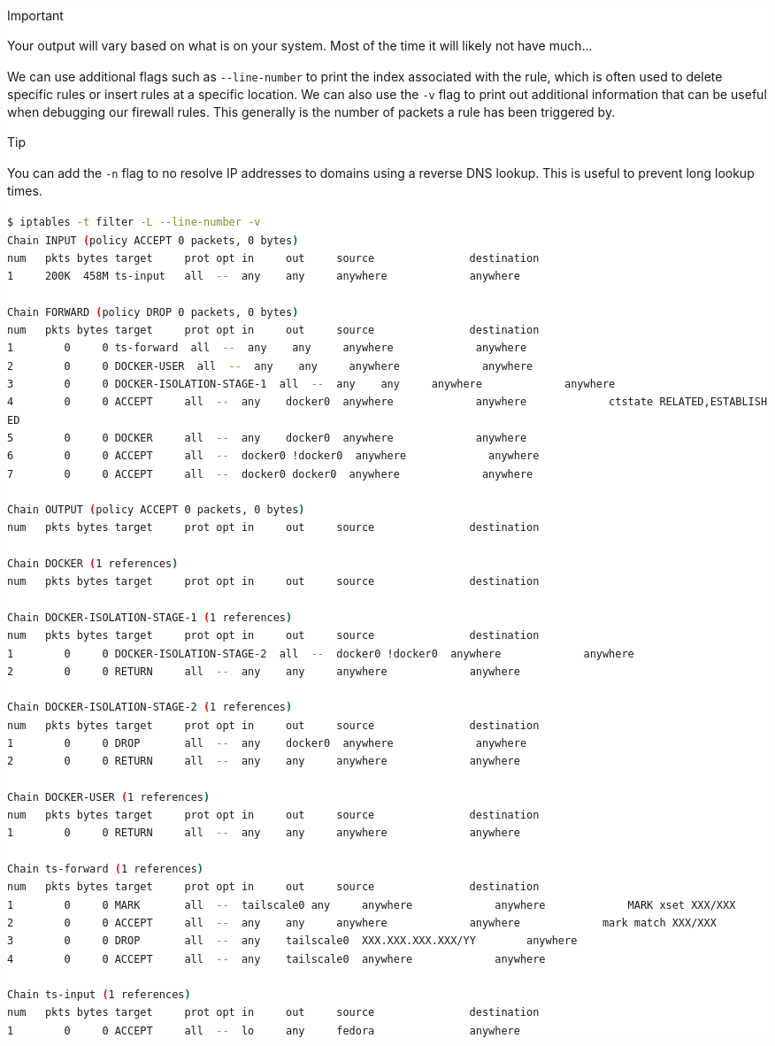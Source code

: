 > [!IMPORTANT]
> Your output will vary based on what is on your system. Most of the time it will likely not have much...

We can use additional flags such as `--line-number` to print the index associated with the rule, which is often used to delete specific rules or insert rules at a specific location. We can also use the `-v` flag to print out additional information that can be useful when debugging our firewall rules. This generally is the number of packets a rule has been triggered by.

> [!TIP]
> You can add the `-n` flag to no resolve IP addresses to domains using a reverse DNS lookup. This is useful to prevent long lookup times.

```sh
$ iptables -t filter -L --line-number -v
Chain INPUT (policy ACCEPT 0 packets, 0 bytes)
num   pkts bytes target     prot opt in     out     source               destination         
1     200K  458M ts-input   all  --  any    any     anywhere             anywhere            

Chain FORWARD (policy DROP 0 packets, 0 bytes)
num   pkts bytes target     prot opt in     out     source               destination         
1        0     0 ts-forward  all  --  any    any     anywhere             anywhere            
2        0     0 DOCKER-USER  all  --  any    any     anywhere             anywhere            
3        0     0 DOCKER-ISOLATION-STAGE-1  all  --  any    any     anywhere             anywhere            
4        0     0 ACCEPT     all  --  any    docker0  anywhere             anywhere             ctstate RELATED,ESTABLISHED
5        0     0 DOCKER     all  --  any    docker0  anywhere             anywhere            
6        0     0 ACCEPT     all  --  docker0 !docker0  anywhere             anywhere            
7        0     0 ACCEPT     all  --  docker0 docker0  anywhere             anywhere            

Chain OUTPUT (policy ACCEPT 0 packets, 0 bytes)
num   pkts bytes target     prot opt in     out     source               destination         

Chain DOCKER (1 references)
num   pkts bytes target     prot opt in     out     source               destination         

Chain DOCKER-ISOLATION-STAGE-1 (1 references)
num   pkts bytes target     prot opt in     out     source               destination         
1        0     0 DOCKER-ISOLATION-STAGE-2  all  --  docker0 !docker0  anywhere             anywhere            
2        0     0 RETURN     all  --  any    any     anywhere             anywhere            

Chain DOCKER-ISOLATION-STAGE-2 (1 references)
num   pkts bytes target     prot opt in     out     source               destination         
1        0     0 DROP       all  --  any    docker0  anywhere             anywhere            
2        0     0 RETURN     all  --  any    any     anywhere             anywhere            

Chain DOCKER-USER (1 references)
num   pkts bytes target     prot opt in     out     source               destination         
1        0     0 RETURN     all  --  any    any     anywhere             anywhere            

Chain ts-forward (1 references)
num   pkts bytes target     prot opt in     out     source               destination         
1        0     0 MARK       all  --  tailscale0 any     anywhere             anywhere             MARK xset XXX/XXX
2        0     0 ACCEPT     all  --  any    any     anywhere             anywhere             mark match XXX/XXX
3        0     0 DROP       all  --  any    tailscale0  XXX.XXX.XXX.XXX/YY        anywhere            
4        0     0 ACCEPT     all  --  any    tailscale0  anywhere             anywhere            

Chain ts-input (1 references)
num   pkts bytes target     prot opt in     out     source               destination         
1        0     0 ACCEPT     all  --  lo     any     fedora               anywhere            
```